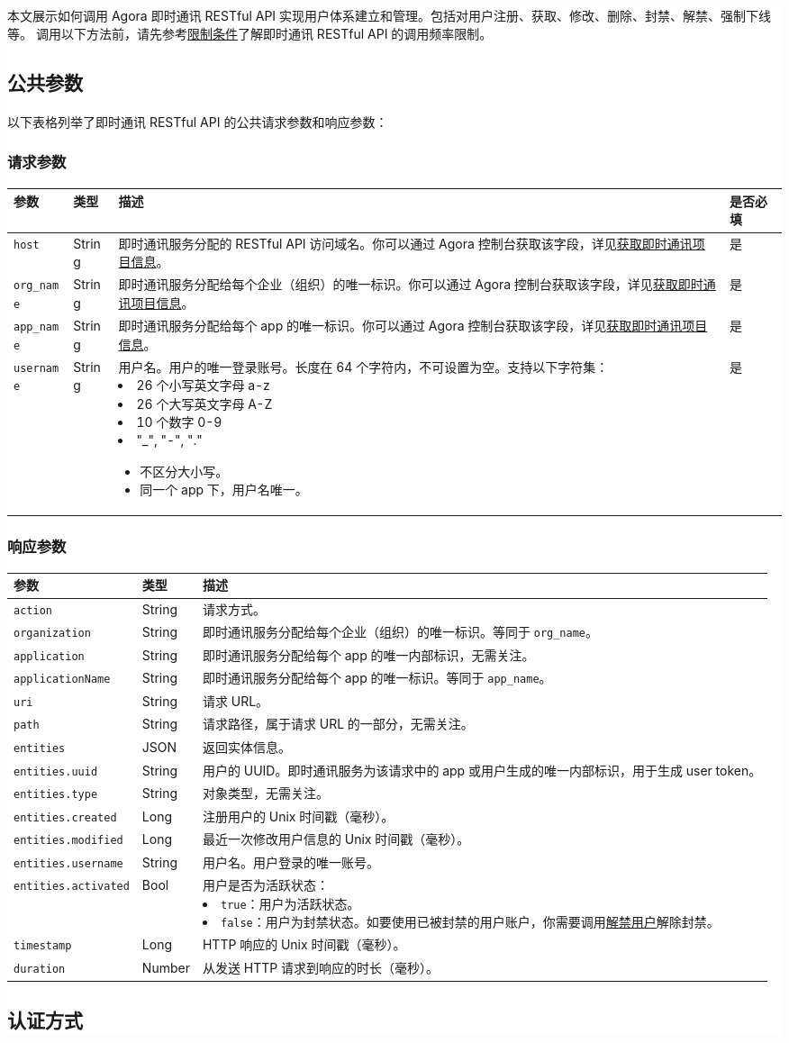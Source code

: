 本文展示如何调用 Agora 即时通讯 RESTful API 实现用户体系建立和管理。包括对用户注册、获取、修改、删除、封禁、解禁、强制下线等。
调用以下方法前，请先参考[限制条件](./agora_chat_limitation?platform=RESTful#服务端调用频率限制)了解即时通讯 RESTful API 的调用频率限制。

## <a name="param"></a>公共参数

以下表格列举了即时通讯 RESTful API 的公共请求参数和响应参数：

### 请求参数

| 参数       | 类型   | 描述                                                                                                                                                                                                                                                        | 是否必填 |
| :--------- | :----- | :---------------------------------------------------------------------------------------------------------------------------------------------------------------------------------------------------------------------------------------------------------- | :------- |
| `host`     | String | 即时通讯服务分配的 RESTful API 访问域名。你可以通过 Agora 控制台获取该字段，详见[获取即时通讯项目信息](./enable_agora_chat?platform=RESTful)。                                                                                                              | 是       |
| `org_name` | String | 即时通讯服务分配给每个企业（组织）的唯一标识。你可以通过 Agora 控制台获取该字段，详见[获取即时通讯项目信息](./enable_agora_chat?platform=RESTful)。                                                                                                         | 是       |
| `app_name` | String | 即时通讯服务分配给每个 app 的唯一标识。你可以通过 Agora 控制台获取该字段，详见[获取即时通讯项目信息](./enable_agora_chat?platform=RESTful)。                                                                                                                | 是       |
| `username` | String | 用户名。用户的唯一登录账号。长度在 64 个字符内，不可设置为空。支持以下字符集：<li>26 个小写英文字母 a-z<li>26 个大写英文字母 A-Z<li>10 个数字 0-9<li>"\_", "-", "."<div class="alert note"><ul><li>不区分大小写。<li>同一个 app 下，用户名唯一。</ul></div> | 是       |

### 响应参数

| 参数                 | 类型   | 描述                                                                                                                                            |
| :------------------- | :----- | :---------------------------------------------------------------------------------------------------------------------------------------------- |
| `action`             | String | 请求方式。                                                                                                                                      |
| `organization`       | String | 即时通讯服务分配给每个企业（组织）的唯一标识。等同于 `org_name`。                                                                               |
| `application`        | String | 即时通讯服务分配给每个 app 的唯一内部标识，无需关注。                                                                                           |
| `applicationName`    | String | 即时通讯服务分配给每个 app 的唯一标识。等同于 `app_name`。                                                                                      |
| `uri`                | String | 请求 URL。                                                                                                                                      |
| `path`               | String | 请求路径，属于请求 URL 的一部分，无需关注。                                                                                                     |
| `entities`           | JSON   | 返回实体信息。                                                                                                                                  |
| `entities.uuid`      | String | 用户的 UUID。即时通讯服务为该请求中的 app 或用户生成的唯一内部标识，用于生成 user token。                                                       |
| `entities.type`      | String | 对象类型，无需关注。                                                                                                                            |
| `entities.created`   | Long | 注册用户的 Unix 时间戳（毫秒）。                                                                                                                |
| `entities.modified`  | Long | 最近一次修改用户信息的 Unix 时间戳（毫秒）。                                                                                                    |
| `entities.username`  | String | 用户名。用户登录的唯一账号。                                                                                                                    |
| `entities.activated` | Bool   | 用户是否为活跃状态：<li>`true`：用户为活跃状态。<li>`false`：用户为封禁状态。如要使用已被封禁的用户账户，你需要调用[解禁用户](#unban)解除封禁。 |
| `timestamp`          | Long | HTTP 响应的 Unix 时间戳（毫秒）。                                                                                                               |
| `duration`           | Number | 从发送 HTTP 请求到响应的时长（毫秒）。                                                                                                          |

## 认证方式
